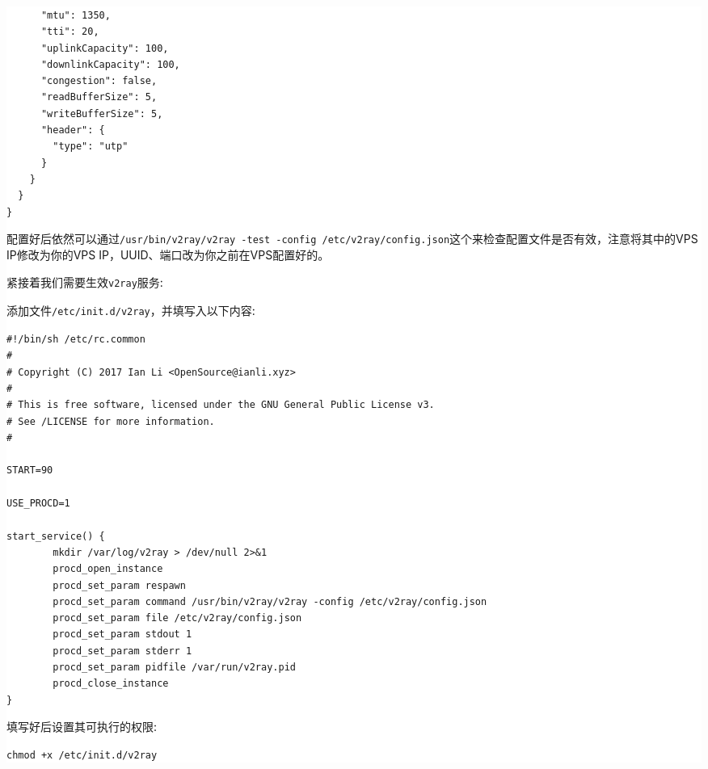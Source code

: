 ```
      "mtu": 1350,
      "tti": 20,
      "uplinkCapacity": 100,
      "downlinkCapacity": 100,
      "congestion": false,
      "readBufferSize": 5,
      "writeBufferSize": 5,
      "header": {
        "type": "utp"
      }
    }
  }
}
```

配置好后依然可以通过`/usr/bin/v2ray/v2ray -test -config /etc/v2ray/config.json`这个来检查配置文件是否有效，注意将其中的VPS IP修改为你的VPS IP，UUID、端口改为你之前在VPS配置好的。

紧接着我们需要生效`v2ray`服务:

添加文件`/etc/init.d/v2ray`，并填写入以下内容:

```
#!/bin/sh /etc/rc.common
#
# Copyright (C) 2017 Ian Li <OpenSource@ianli.xyz>
#
# This is free software, licensed under the GNU General Public License v3.
# See /LICENSE for more information.
#

START=90

USE_PROCD=1

start_service() {
        mkdir /var/log/v2ray > /dev/null 2>&1
        procd_open_instance
        procd_set_param respawn
        procd_set_param command /usr/bin/v2ray/v2ray -config /etc/v2ray/config.json
        procd_set_param file /etc/v2ray/config.json
        procd_set_param stdout 1
        procd_set_param stderr 1
        procd_set_param pidfile /var/run/v2ray.pid
        procd_close_instance
}
```

填写好后设置其可执行的权限:

```
chmod +x /etc/init.d/v2ray
```
